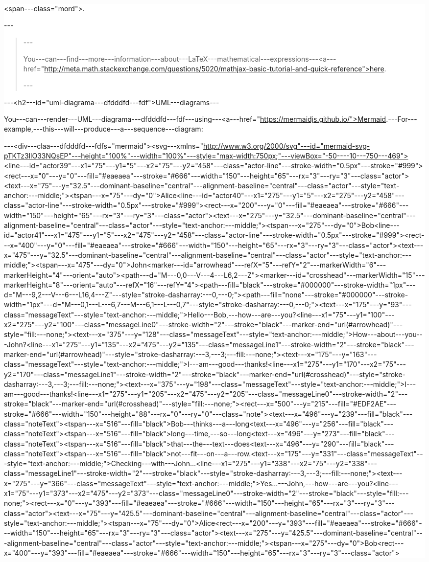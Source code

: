 </span><span---class="mord">.</span></span></span></span></span></span></p>---<blockquote>---<p>You---can---find---more---information---about---<a---dfdddfd---fdftrong>LaTeX</strong>---mathematical---expressions---<a---href="http://meta.math.stackexchange.com/questions/5020/mathjax-basic-tutorial-and-quick-reference">here</a>.</p>---</blockquote>---<h2---id="uml-diagrama---dfdddfd---fdf">UML---diagrams</h2>---<p>You---can---render---UML---diagrama---dfdddfd---fdf---using---<a---href="https://mermaidjs.github.io/">Mermaid</a>.---For---example,---this---will---produce---a---sequence---diagram:</p>---<div---claa---dfdddfd---fdfs="mermaid"><svg---xmlns="http://www.w3.org/2000/svg"---id="mermaid-svg-pTKTz3llO33NQsEP"---height="100%"---width="100%"---style="max-width:750px;"---viewBox="-50----10---750---469"><g></g><g><line---id="actor39"---x1="75"---y1="5"---x2="75"---y2="458"---class="actor-line"---stroke-width="0.5px"---stroke="#999"></line><rect---x="0"---y="0"---fill="#eaeaea"---stroke="#666"---width="150"---height="65"---rx="3"---ry="3"---class="actor"></rect><text---x="75"---y="32.5"---dominant-baseline="central"---alignment-baseline="central"---class="actor"---style="text-anchor:---middle;"><tspan---x="75"---dy="0">Alice</tspan></text></g><g><line---id="actor40"---x1="275"---y1="5"---x2="275"---y2="458"---class="actor-line"---stroke-width="0.5px"---stroke="#999"></line><rect---x="200"---y="0"---fill="#eaeaea"---stroke="#666"---width="150"---height="65"---rx="3"---ry="3"---class="actor"></rect><text---x="275"---y="32.5"---dominant-baseline="central"---alignment-baseline="central"---class="actor"---style="text-anchor:---middle;"><tspan---x="275"---dy="0">Bob</tspan></text></g><g><line---id="actor41"---x1="475"---y1="5"---x2="475"---y2="458"---class="actor-line"---stroke-width="0.5px"---stroke="#999"></line><rect---x="400"---y="0"---fill="#eaeaea"---stroke="#666"---width="150"---height="65"---rx="3"---ry="3"---class="actor"></rect><text---x="475"---y="32.5"---dominant-baseline="central"---alignment-baseline="central"---class="actor"---style="text-anchor:---middle;"><tspan---x="475"---dy="0">John</tspan></text></g><defs><marker---id="arrowhead"---refX="5"---refY="2"---markerWidth="6"---markerHeight="4"---orient="auto"><path---d="M---0,0---V---4---L6,2---Z"></path></marker></defs><defs><marker---id="crosshead"---markerWidth="15"---markerHeight="8"---orient="auto"---refX="16"---refY="4"><path---fill="black"---stroke="#000000"---stroke-width="1px"---d="M---9,2---V---6---L16,4---Z"---style="stroke-dasharray:---0,---0;"></path><path---fill="none"---stroke="#000000"---stroke-width="1px"---d="M---0,1---L---6,7---M---6,1---L---0,7"---style="stroke-dasharray:---0,---0;"></path></marker></defs><g><text---x="175"---y="93"---class="messageText"---style="text-anchor:---middle;">Hello---Bob,---how---are---you?</text><line---x1="75"---y1="100"---x2="275"---y2="100"---class="messageLine0"---stroke-width="2"---stroke="black"---marker-end="url(#arrowhead)"---style="fill:---none;"></line></g><g><text---x="375"---y="128"---class="messageText"---style="text-anchor:---middle;">How---about---you---John?</text><line---x1="275"---y1="135"---x2="475"---y2="135"---class="messageLine1"---stroke-width="2"---stroke="black"---marker-end="url(#arrowhead)"---style="stroke-dasharray:---3,---3;---fill:---none;"></line></g><g><text---x="175"---y="163"---class="messageText"---style="text-anchor:---middle;">I---am---good---thanks!</text><line---x1="275"---y1="170"---x2="75"---y2="170"---class="messageLine1"---stroke-width="2"---stroke="black"---marker-end="url(#crosshead)"---style="stroke-dasharray:---3,---3;---fill:---none;"></line></g><g><text---x="375"---y="198"---class="messageText"---style="text-anchor:---middle;">I---am---good---thanks!</text><line---x1="275"---y1="205"---x2="475"---y2="205"---class="messageLine0"---stroke-width="2"---stroke="black"---marker-end="url(#crosshead)"---style="fill:---none;"></line></g><g><rect---x="500"---y="215"---fill="#EDF2AE"---stroke="#666"---width="150"---height="88"---rx="0"---ry="0"---class="note"></rect><text---x="496"---y="239"---fill="black"---class="noteText"><tspan---x="516"---fill="black">Bob---thinks---a---long</tspan></text><text---x="496"---y="256"---fill="black"---class="noteText"><tspan---x="516"---fill="black">long---time,---so---long</tspan></text><text---x="496"---y="273"---fill="black"---class="noteText"><tspan---x="516"---fill="black">that---the---text---does</tspan></text><text---x="496"---y="290"---fill="black"---class="noteText"><tspan---x="516"---fill="black">not---fit---on---a---row.</tspan></text></g><g><text---x="175"---y="331"---class="messageText"---style="text-anchor:---middle;">Checking---with---John...</text><line---x1="275"---y1="338"---x2="75"---y2="338"---class="messageLine1"---stroke-width="2"---stroke="black"---style="stroke-dasharray:---3,---3;---fill:---none;"></line></g><g><text---x="275"---y="366"---class="messageText"---style="text-anchor:---middle;">Yes...---John,---how---are---you?</text><line---x1="75"---y1="373"---x2="475"---y2="373"---class="messageLine0"---stroke-width="2"---stroke="black"---style="fill:---none;"></line></g><g><rect---x="0"---y="393"---fill="#eaeaea"---stroke="#666"---width="150"---height="65"---rx="3"---ry="3"---class="actor"></rect><text---x="75"---y="425.5"---dominant-baseline="central"---alignment-baseline="central"---class="actor"---style="text-anchor:---middle;"><tspan---x="75"---dy="0">Alice</tspan></text></g><g><rect---x="200"---y="393"---fill="#eaeaea"---stroke="#666"---width="150"---height="65"---rx="3"---ry="3"---class="actor"></rect><text---x="275"---y="425.5"---dominant-baseline="central"---alignment-baseline="central"---class="actor"---style="text-anchor:---middle;"><tspan---x="275"---dy="0">Bob</tspan></text></g><g><rect---x="400"---y="393"---fill="#eaeaea"---stroke="#666"---width="150"---height="65"---rx="3"---ry="3"---class="actor"></rect>